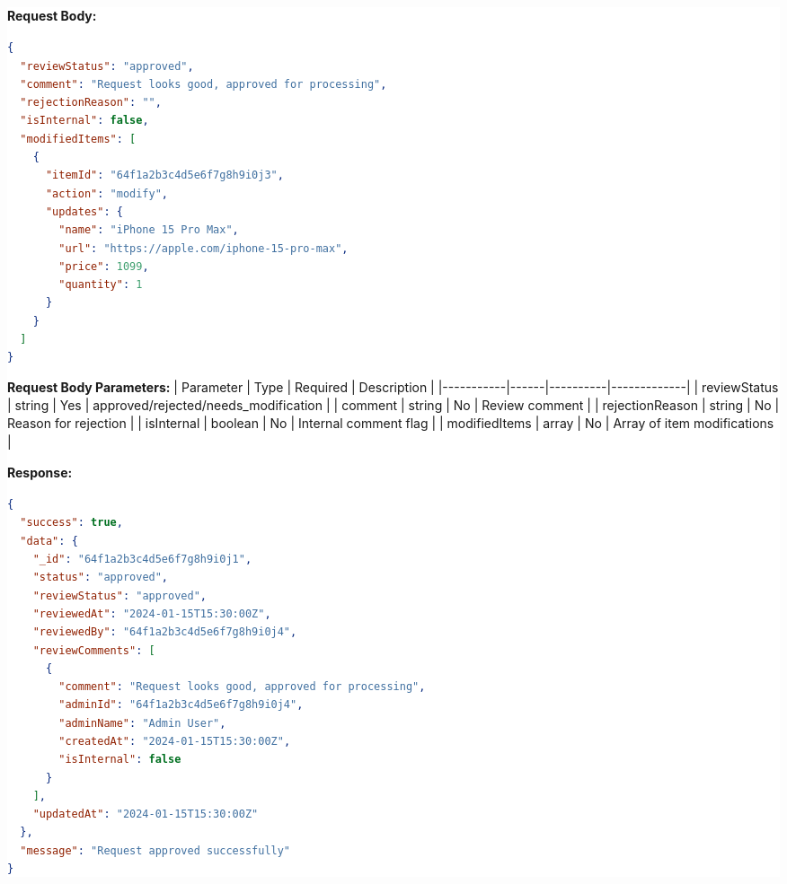 **Request Body:**
```json
{
  "reviewStatus": "approved",
  "comment": "Request looks good, approved for processing",
  "rejectionReason": "",
  "isInternal": false,
  "modifiedItems": [
    {
      "itemId": "64f1a2b3c4d5e6f7g8h9i0j3",
      "action": "modify",
      "updates": {
        "name": "iPhone 15 Pro Max",
        "url": "https://apple.com/iphone-15-pro-max",
        "price": 1099,
        "quantity": 1
      }
    }
  ]
}
```

**Request Body Parameters:**
| Parameter | Type | Required | Description |
|-----------|------|----------|-------------|
| reviewStatus | string | Yes | approved/rejected/needs_modification |
| comment | string | No | Review comment |
| rejectionReason | string | No | Reason for rejection |
| isInternal | boolean | No | Internal comment flag |
| modifiedItems | array | No | Array of item modifications |

**Response:**
```json
{
  "success": true,
  "data": {
    "_id": "64f1a2b3c4d5e6f7g8h9i0j1",
    "status": "approved",
    "reviewStatus": "approved",
    "reviewedAt": "2024-01-15T15:30:00Z",
    "reviewedBy": "64f1a2b3c4d5e6f7g8h9i0j4",
    "reviewComments": [
      {
        "comment": "Request looks good, approved for processing",
        "adminId": "64f1a2b3c4d5e6f7g8h9i0j4",
        "adminName": "Admin User",
        "createdAt": "2024-01-15T15:30:00Z",
        "isInternal": false
      }
    ],
    "updatedAt": "2024-01-15T15:30:00Z"
  },
  "message": "Request approved successfully"
}
```
